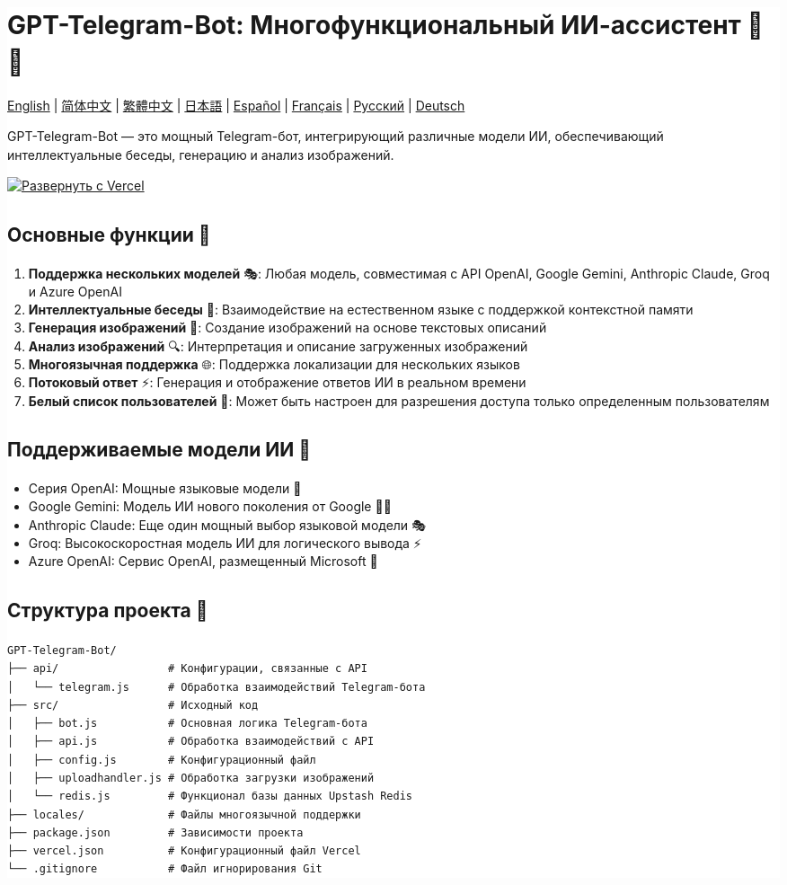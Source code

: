 # GPT-Telegram-Bot: Многофункциональный ИИ-ассистент 🤖💬

[English](../README.md) | [简体中文](./README.zh-cn.md) | [繁體中文](./README.zh-hant.md) | [日本語](./README.ja.md) | [Español](./README.es.md) | [Français](./README.fr.md) | [Русский](./README.ru.md) | [Deutsch](./README.de.md)

GPT-Telegram-Bot — это мощный Telegram-бот, интегрирующий различные модели ИИ, обеспечивающий интеллектуальные беседы, генерацию и анализ изображений.

[![Развернуть с Vercel](https://vercel.com/button)](https://vercel.com/new/clone?repository-url=https%3A%2F%2Fgithub.com%2Fsnakeying%2FGPT-Telegram-Bot)

## Основные функции 🌟

1. **Поддержка нескольких моделей** 🎭: Любая модель, совместимая с API OpenAI, Google Gemini, Anthropic Claude, Groq и Azure OpenAI
2. **Интеллектуальные беседы** 💬: Взаимодействие на естественном языке с поддержкой контекстной памяти
3. **Генерация изображений** 🎨: Создание изображений на основе текстовых описаний
4. **Анализ изображений** 🔍: Интерпретация и описание загруженных изображений
5. **Многоязычная поддержка** 🌐: Поддержка локализации для нескольких языков
6. **Потоковый ответ** ⚡: Генерация и отображение ответов ИИ в реальном времени
7. **Белый список пользователей** 🔐: Может быть настроен для разрешения доступа только определенным пользователям

## Поддерживаемые модели ИИ 🧠

- Серия OpenAI: Мощные языковые модели 🚀
- Google Gemini: Модель ИИ нового поколения от Google 🧑‍🔬
- Anthropic Claude: Еще один мощный выбор языковой модели 🎭
- Groq: Высокоскоростная модель ИИ для логического вывода ⚡
- Azure OpenAI: Сервис OpenAI, размещенный Microsoft 👔

## Структура проекта 📁

```
GPT-Telegram-Bot/
├── api/                 # Конфигурации, связанные с API
│   └── telegram.js      # Обработка взаимодействий Telegram-бота
├── src/                 # Исходный код
│   ├── bot.js           # Основная логика Telegram-бота
│   ├── api.js           # Обработка взаимодействий с API
│   ├── config.js        # Конфигурационный файл
│   ├── uploadhandler.js # Обработка загрузки изображений
│   └── redis.js         # Функционал базы данных Upstash Redis
├── locales/             # Файлы многоязычной поддержки
├── package.json         # Зависимости проекта
├── vercel.json          # Конфигурационный файл Vercel
└── .gitignore           # Файл игнорирования Git
```
